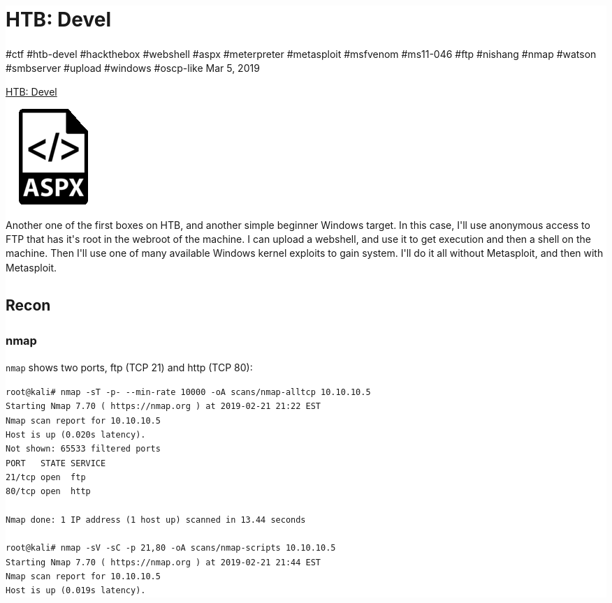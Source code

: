 

# HTB: Devel

#ctf #htb-devel #hackthebox #webshell #aspx #meterpreter #metasploit
#msfvenom #ms11-046 #ftp #nishang #nmap #watson #smbserver #upload
#windows #oscp-like Mar 5, 2019






[HTB: Devel](#)




![](/img/devel-cover.png)

Another one of the first boxes on HTB, and another simple beginner
Windows target. In this case, I'll use anonymous access to FTP that has
it's root in the webroot of the machine. I can upload a webshell, and
use it to get execution and then a shell on the machine. Then I'll use
one of many available Windows kernel exploits to gain system. I'll do it
all without Metasploit, and then with Metasploit.

## Recon

### nmap

`nmap` shows two ports, ftp (TCP 21) and http (TCP 80):



    root@kali# nmap -sT -p- --min-rate 10000 -oA scans/nmap-alltcp 10.10.10.5
    Starting Nmap 7.70 ( https://nmap.org ) at 2019-02-21 21:22 EST
    Nmap scan report for 10.10.10.5
    Host is up (0.020s latency).
    Not shown: 65533 filtered ports
    PORT   STATE SERVICE
    21/tcp open  ftp
    80/tcp open  http

    Nmap done: 1 IP address (1 host up) scanned in 13.44 seconds

    root@kali# nmap -sV -sC -p 21,80 -oA scans/nmap-scripts 10.10.10.5
    Starting Nmap 7.70 ( https://nmap.org ) at 2019-02-21 21:44 EST
    Nmap scan report for 10.10.10.5
    Host is up (0.019s latency).
